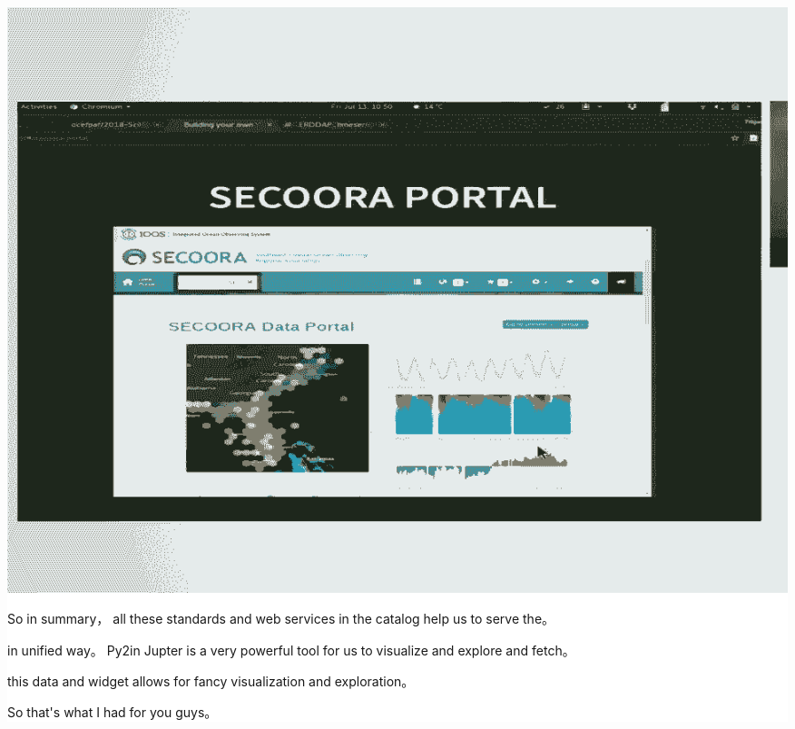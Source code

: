 ![](img/80ebbbc9f9e83ed9d1f30f1151a7aeba_67.png)

 So in summary， all these standards and web services in the catalog help us to serve the。

 in unified way。 Py2in Jupter is a very powerful tool for us to visualize and explore and fetch。

 this data and widget allows for fancy visualization and exploration。

 So that's what I had for you guys。
